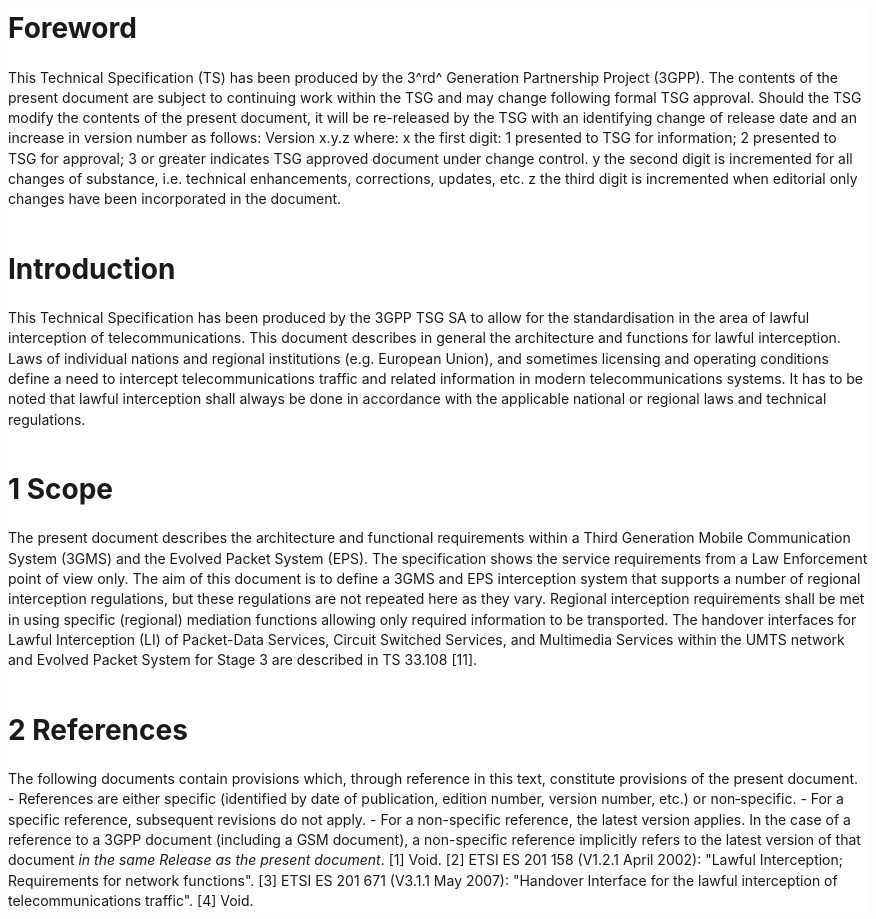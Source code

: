 # Foreword
This Technical Specification (TS) has been produced by the 3^rd^ Generation
Partnership Project (3GPP).
The contents of the present document are subject to continuing work within the
TSG and may change following formal TSG approval. Should the TSG modify the
contents of the present document, it will be re-released by the TSG with an
identifying change of release date and an increase in version number as
follows:
Version x.y.z
where:
x the first digit:
1 presented to TSG for information;
2 presented to TSG for approval;
3 or greater indicates TSG approved document under change control.
y the second digit is incremented for all changes of substance, i.e. technical
enhancements, corrections, updates, etc.
z the third digit is incremented when editorial only changes have been
incorporated in the document.
# Introduction
This Technical Specification has been produced by the 3GPP TSG SA to allow for
the standardisation in the area of lawful interception of telecommunications.
This document describes in general the architecture and functions for lawful
interception. Laws of individual nations and regional institutions (e.g.
European Union), and sometimes licensing and operating conditions define a
need to intercept telecommunications traffic and related information in modern
telecommunications systems. It has to be noted that lawful interception shall
always be done in accordance with the applicable national or regional laws and
technical regulations.
# 1 Scope
The present document describes the architecture and functional requirements
within a Third Generation Mobile Communication System (3GMS) and the Evolved
Packet System (EPS).
The specification shows the service requirements from a Law Enforcement point
of view only. The aim of this document is to define a 3GMS and EPS
interception system that supports a number of regional interception
regulations, but these regulations are not repeated here as they vary.
Regional interception requirements shall be met in using specific (regional)
mediation functions allowing only required information to be transported.
The handover interfaces for Lawful Interception (LI) of Packet-Data Services,
Circuit Switched Services, and Multimedia Services within the UMTS network and
Evolved Packet System for Stage 3 are described in TS 33.108 [11].
# 2 References
The following documents contain provisions which, through reference in this
text, constitute provisions of the present document.
\- References are either specific (identified by date of publication, edition
number, version number, etc.) or non‑specific.
\- For a specific reference, subsequent revisions do not apply.
\- For a non-specific reference, the latest version applies. In the case of a
reference to a 3GPP document (including a GSM document), a non-specific
reference implicitly refers to the latest version of that document _in the
same Release as the present document_.
[1] Void.
[2] ETSI ES 201 158 (V1.2.1 April 2002): \"Lawful Interception; Requirements
for network functions\".
[3] ETSI ES 201 671 (V3.1.1 May 2007): \"Handover Interface for the lawful
interception of telecommunications traffic\".
[4] Void.